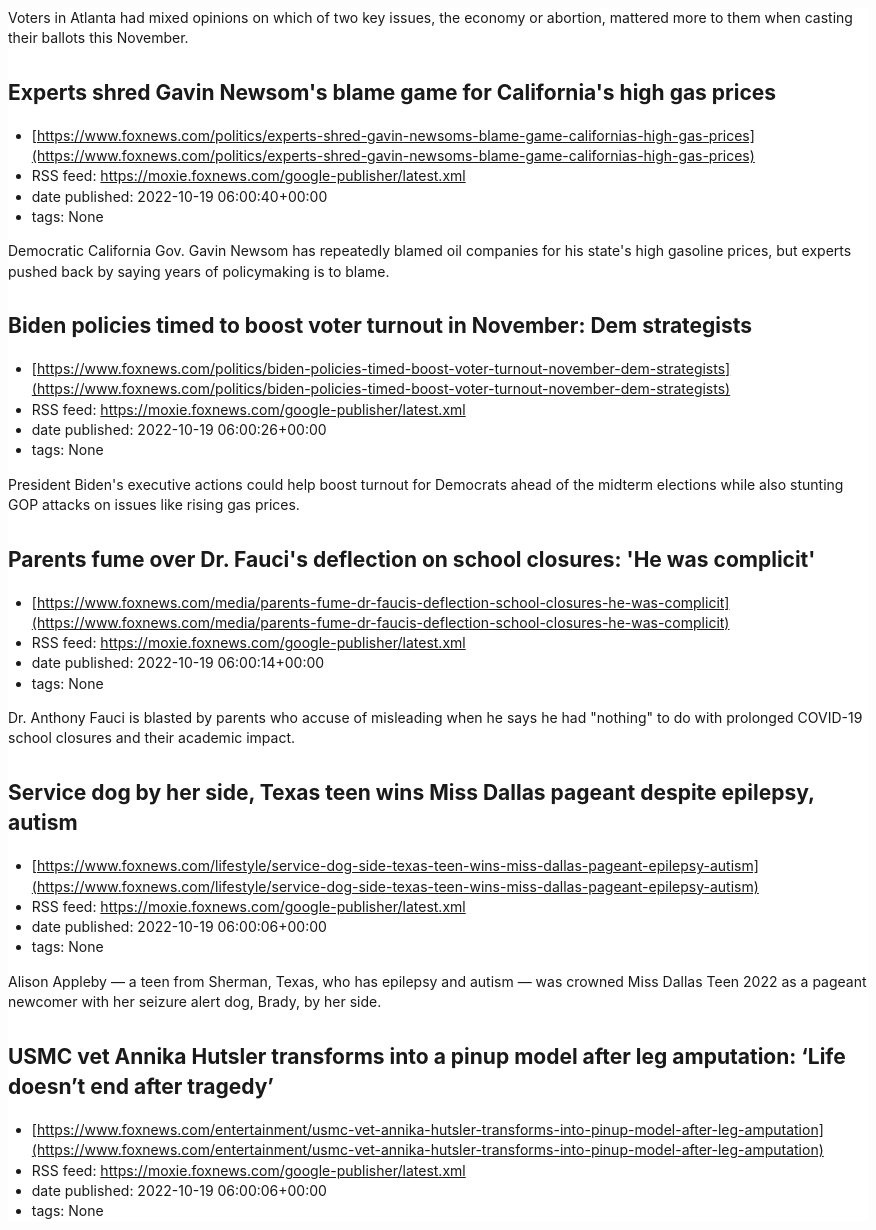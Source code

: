 Voters in Atlanta had mixed opinions on which of two key issues, the economy or abortion, mattered more to them when casting their ballots this November.

## Experts shred Gavin Newsom's blame game for California's high gas prices
 - [https://www.foxnews.com/politics/experts-shred-gavin-newsoms-blame-game-californias-high-gas-prices](https://www.foxnews.com/politics/experts-shred-gavin-newsoms-blame-game-californias-high-gas-prices)
 - RSS feed: https://moxie.foxnews.com/google-publisher/latest.xml
 - date published: 2022-10-19 06:00:40+00:00
 - tags: None

Democratic California Gov. Gavin Newsom has repeatedly blamed oil companies for his state's high gasoline prices, but experts pushed back by saying years of policymaking is to blame.

## Biden policies timed to boost voter turnout in November: Dem strategists
 - [https://www.foxnews.com/politics/biden-policies-timed-boost-voter-turnout-november-dem-strategists](https://www.foxnews.com/politics/biden-policies-timed-boost-voter-turnout-november-dem-strategists)
 - RSS feed: https://moxie.foxnews.com/google-publisher/latest.xml
 - date published: 2022-10-19 06:00:26+00:00
 - tags: None

President Biden's executive actions could help boost turnout for Democrats ahead of the midterm elections while also stunting GOP attacks on issues like rising gas prices.

## Parents fume over Dr. Fauci's deflection on school closures: 'He was complicit'
 - [https://www.foxnews.com/media/parents-fume-dr-faucis-deflection-school-closures-he-was-complicit](https://www.foxnews.com/media/parents-fume-dr-faucis-deflection-school-closures-he-was-complicit)
 - RSS feed: https://moxie.foxnews.com/google-publisher/latest.xml
 - date published: 2022-10-19 06:00:14+00:00
 - tags: None

Dr. Anthony Fauci is blasted by parents who accuse of misleading when he says he had "nothing" to do with prolonged COVID-19 school closures and their academic impact.

## Service dog by her side, Texas teen wins Miss Dallas pageant despite epilepsy, autism
 - [https://www.foxnews.com/lifestyle/service-dog-side-texas-teen-wins-miss-dallas-pageant-epilepsy-autism](https://www.foxnews.com/lifestyle/service-dog-side-texas-teen-wins-miss-dallas-pageant-epilepsy-autism)
 - RSS feed: https://moxie.foxnews.com/google-publisher/latest.xml
 - date published: 2022-10-19 06:00:06+00:00
 - tags: None

Alison Appleby — a teen from Sherman, Texas, who has epilepsy and autism — was crowned Miss Dallas Teen 2022 as a pageant newcomer with her seizure alert dog, Brady, by her side.

## USMC vet Annika Hutsler transforms into a pinup model after leg amputation: ‘Life doesn’t end after tragedy’
 - [https://www.foxnews.com/entertainment/usmc-vet-annika-hutsler-transforms-into-pinup-model-after-leg-amputation](https://www.foxnews.com/entertainment/usmc-vet-annika-hutsler-transforms-into-pinup-model-after-leg-amputation)
 - RSS feed: https://moxie.foxnews.com/google-publisher/latest.xml
 - date published: 2022-10-19 06:00:06+00:00
 - tags: None
